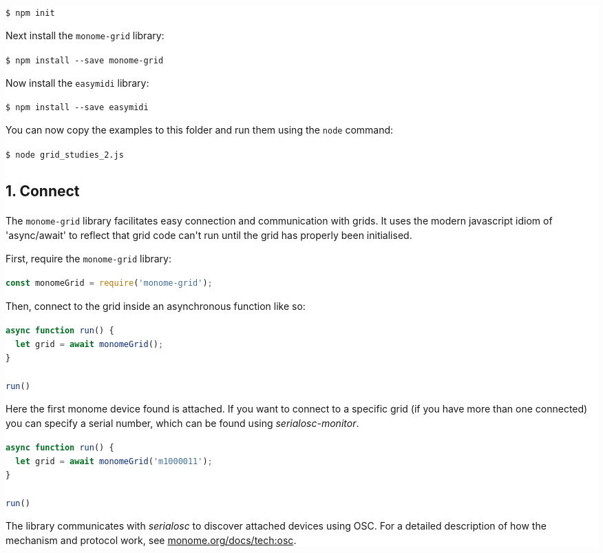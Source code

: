 ```
$ npm init
```

Next install the `monome-grid` library:

```
$ npm install --save monome-grid
```

Now install the `easymidi` library:

```
$ npm install --save easymidi
```

You can now copy the examples to this folder and run them using the `node` command:

```
$ node grid_studies_2.js
```

## 1. Connect

The `monome-grid` library facilitates easy connection and communication with grids. It uses the modern javascript idiom of 'async/await' to reflect that grid code can't run until the grid has properly been initialised. 

First, require the `monome-grid` library:

```javascript
const monomeGrid = require('monome-grid');
```

Then, connect to the grid inside an asynchronous function like so:

```javascript
async function run() {
  let grid = await monomeGrid(); 
}

run()
```

Here the first monome device found is attached. If you want to connect to a specific grid (if you have more than one connected) you can specify a serial number, which can be found using *serialosc-monitor*.

```javascript
async function run() {
  let grid = await monomeGrid('m1000011');
}

run()
```

The library communicates with *serialosc* to discover attached devices using OSC. For a detailed description of how the mechanism and protocol work, see [monome.org/docs/tech:osc](http://monome.org/docs/tech:osc).
